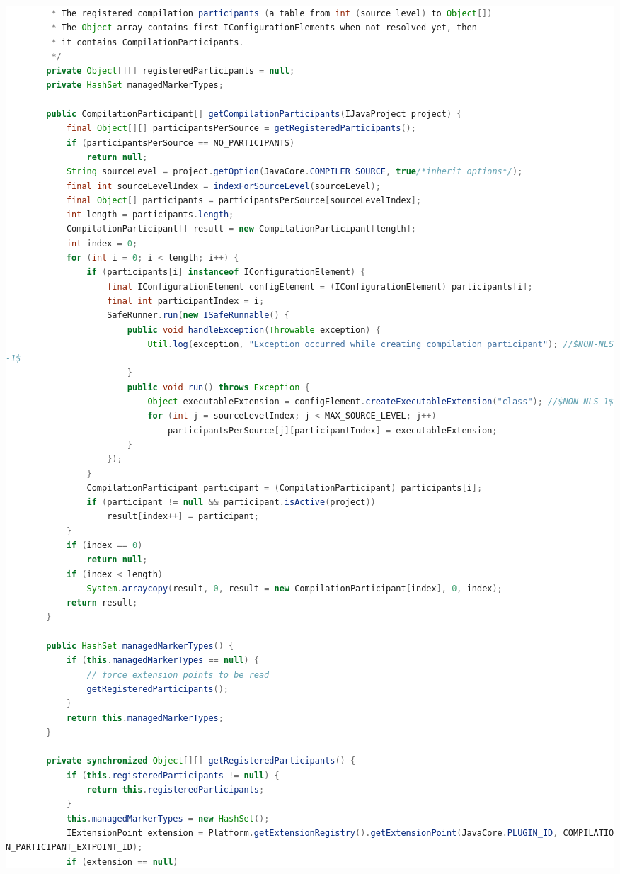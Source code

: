 ```java
		 * The registered compilation participants (a table from int (source level) to Object[])
		 * The Object array contains first IConfigurationElements when not resolved yet, then
		 * it contains CompilationParticipants.
		 */
		private Object[][] registeredParticipants = null;
		private HashSet managedMarkerTypes;
				
		public CompilationParticipant[] getCompilationParticipants(IJavaProject project) {
			final Object[][] participantsPerSource = getRegisteredParticipants();
			if (participantsPerSource == NO_PARTICIPANTS)
				return null;
			String sourceLevel = project.getOption(JavaCore.COMPILER_SOURCE, true/*inherit options*/);
			final int sourceLevelIndex = indexForSourceLevel(sourceLevel);
			final Object[] participants = participantsPerSource[sourceLevelIndex];
			int length = participants.length;
			CompilationParticipant[] result = new CompilationParticipant[length];
			int index = 0;
			for (int i = 0; i < length; i++) {
				if (participants[i] instanceof IConfigurationElement) {
					final IConfigurationElement configElement = (IConfigurationElement) participants[i];
					final int participantIndex = i;
					SafeRunner.run(new ISafeRunnable() {
						public void handleException(Throwable exception) {
							Util.log(exception, "Exception occurred while creating compilation participant"); //$NON-NLS-1$
						}
						public void run() throws Exception {
							Object executableExtension = configElement.createExecutableExtension("class"); //$NON-NLS-1$ 
							for (int j = sourceLevelIndex; j < MAX_SOURCE_LEVEL; j++)
								participantsPerSource[j][participantIndex] = executableExtension;
						}
					});
				} 
				CompilationParticipant participant = (CompilationParticipant) participants[i];
				if (participant != null && participant.isActive(project))
					result[index++] = participant;
			}
			if (index == 0)
				return null;
			if (index < length)
				System.arraycopy(result, 0, result = new CompilationParticipant[index], 0, index);
			return result;
		}
		
		public HashSet managedMarkerTypes() {
			if (this.managedMarkerTypes == null) {
				// force extension points to be read
				getRegisteredParticipants();
			}
			return this.managedMarkerTypes;
		}
		
		private synchronized Object[][] getRegisteredParticipants() {
			if (this.registeredParticipants != null) {
				return this.registeredParticipants;
			}
			this.managedMarkerTypes = new HashSet();
			IExtensionPoint extension = Platform.getExtensionRegistry().getExtensionPoint(JavaCore.PLUGIN_ID, COMPILATION_PARTICIPANT_EXTPOINT_ID);
			if (extension == null)
```